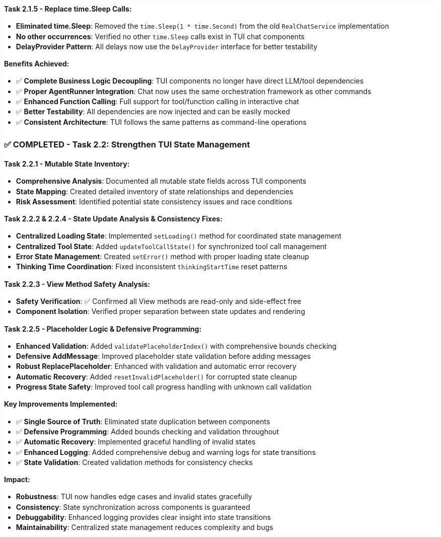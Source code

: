 **Task 2.1.5 - Replace time.Sleep Calls:**
- **Eliminated time.Sleep**: Removed the `time.Sleep(1 * time.Second)` from the old `RealChatService` implementation
- **No other occurrences**: Verified no other `time.Sleep` calls exist in TUI chat components
- **DelayProvider Pattern**: All delays now use the `DelayProvider` interface for better testability

**Benefits Achieved:**
- ✅ **Complete Business Logic Decoupling**: TUI components no longer have direct LLM/tool dependencies
- ✅ **Proper AgentRunner Integration**: Chat now uses the same orchestration framework as other commands
- ✅ **Enhanced Function Calling**: Full support for tool/function calling in interactive chat
- ✅ **Better Testability**: All dependencies are now injected and can be easily mocked
- ✅ **Consistent Architecture**: TUI follows the same patterns as command-line operations

### ✅ **COMPLETED - Task 2.2: Strengthen TUI State Management**

**Task 2.2.1 - Mutable State Inventory:**
- **Comprehensive Analysis**: Documented all mutable state fields across TUI components
- **State Mapping**: Created detailed inventory of state relationships and dependencies
- **Risk Assessment**: Identified potential state consistency issues and race conditions

**Task 2.2.2 & 2.2.4 - State Update Analysis & Consistency Fixes:**
- **Centralized Loading State**: Implemented `setLoading()` method for coordinated state management
- **Centralized Tool State**: Added `updateToolCallState()` for synchronized tool call management
- **Error State Management**: Created `setError()` method with proper loading state cleanup
- **Thinking Time Coordination**: Fixed inconsistent `thinkingStartTime` reset patterns

**Task 2.2.3 - View Method Safety Analysis:**
- **Safety Verification**: ✅ Confirmed all View methods are read-only and side-effect free
- **Component Isolation**: Verified proper separation between state updates and rendering

**Task 2.2.5 - Placeholder Logic & Defensive Programming:**
- **Enhanced Validation**: Added `validatePlaceholderIndex()` with comprehensive bounds checking
- **Defensive AddMessage**: Improved placeholder state validation before adding messages
- **Robust ReplacePlaceholder**: Enhanced with validation and automatic error recovery
- **Automatic Recovery**: Added `resetInvalidPlaceholder()` for corrupted state cleanup
- **Progress State Safety**: Improved tool call progress handling with unknown call validation

**Key Improvements Implemented:**
- ✅ **Single Source of Truth**: Eliminated state duplication between components
- ✅ **Defensive Programming**: Added bounds checking and validation throughout
- ✅ **Automatic Recovery**: Implemented graceful handling of invalid states
- ✅ **Enhanced Logging**: Added comprehensive debug and warning logs for state transitions
- ✅ **State Validation**: Created validation methods for consistency checks

**Impact:**
- **Robustness**: TUI now handles edge cases and invalid states gracefully
- **Consistency**: State synchronization across components is guaranteed
- **Debuggability**: Enhanced logging provides clear insight into state transitions
- **Maintainability**: Centralized state management reduces complexity and bugs
